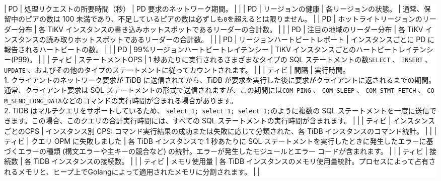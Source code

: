 | PD           | 処理リクエストの所要時間（秒）      | PD 要求のネットワーク期間。                                                                                                                                                                                                                                                                                                                                                      |                                                                                                 |
| PD           | リージョンの健康             | 各リージョンの状態。                                                                                                                                                                                                                                                                                                                                                           | 通常、保留中のピアの数は 100 未満であり、不足しているピアの数は必ずしも`0`を超えるとは限りません。                                           |
| PD           | ホットライトリージョンのリーダー分布   | 各 TiKV インスタンスの書き込みホットスポットであるリーダーの合計数。                                                                                                                                                                                                                                                                                                                                |                                                                                                 |
| PD           | 注目の地域のリーダー分布         | 各 TiKV インスタンスの読み取りホットスポットであるリーダーの合計数。                                                                                                                                                                                                                                                                                                                                |                                                                                                 |
| PD           | リージョンハートビートレポート      | インスタンスごとに PD に報告されるハートビートの数。                                                                                                                                                                                                                                                                                                                                         |                                                                                                 |
| PD           | 99%リージョンハートビートレイテンシー | TiKV インスタンスごとのハートビートレイテンシー(P99)。                                                                                                                                                                                                                                                                                                                                     |                                                                                                 |
| ティビ          | ステートメントOPS           | 1 秒あたりに実行されるさまざまなタイプの SQL ステートメントの数`SELECT` 、 `INSERT` 、 `UPDATE` 、およびその他のタイプのステートメントに従ってカウントされます。                                                                                                                                                                                                                                                                   |                                                                                                 |
| ティビ          | 間隔                   | 実行時間。<br/> 1. クライアントのネットワーク要求が TiDB に送信されてから、TiDB が要求を実行した後に要求がクライアントに返されるまでの期間。通常、クライアント要求は SQL ステートメントの形式で送信されますが、この期間には`COM_PING` 、 `COM_SLEEP` 、 `COM_STMT_FETCH` 、 `COM_SEND_LONG_DATA`などのコマンドの実行時間が含まれる場合があります。<br/> 2. TiDB はマルチクエリをサポートしているため、 `select 1; select 1; select 1;`のように複数の SQL ステートメントを一度に送信できます。この場合、このクエリの合計実行時間には、すべての SQL ステートメントの実行時間が含まれます。 |                                                                                                 |
| ティビ          | インスタンスごとのCPS         | インスタンス別 CPS: コマンド実行結果の成功または失敗に応じて分類された、各 TiDB インスタンスのコマンド統計。                                                                                                                                                                                                                                                                                                         |                                                                                                 |
| ティビ          | クエリ OPM に失敗しました      | 各 TiDB インスタンスで 1 秒あたりに SQL ステートメントを実行したときに発生したエラーに基づくエラーの種類 (構文エラーや主キーの競合など) の統計。エラーが発生したモジュールとエラー コードが含まれます。                                                                                                                                                                                                                                                        |                                                                                                 |
| ティビ          | 接続数                  | 各 TiDB インスタンスの接続数。                                                                                                                                                                                                                                                                                                                                                   |                                                                                                 |
| ティビ          | メモリ使用量               | 各 TiDB インスタンスのメモリ使用量統計。プロセスによって占有されるメモリと、ヒープ上でGolangによって適用されたメモリに分割されます。                                                                                                                                                                                                                                                                                             |                                                                                                 |